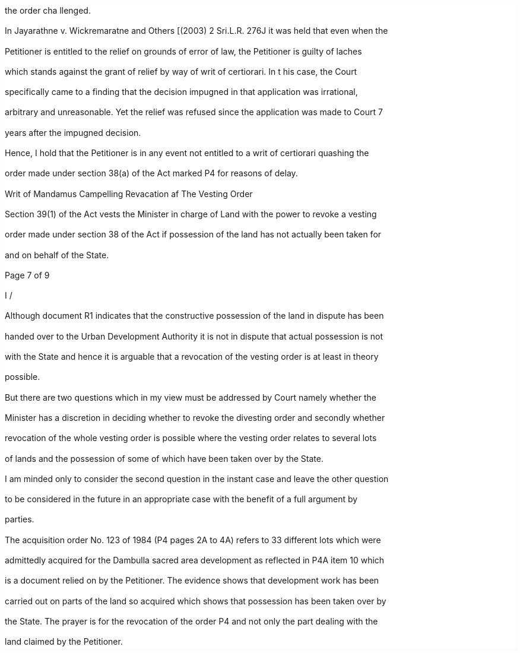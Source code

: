 the order cha llenged.

In Jayarathne v. Wickremaratne and Others [(2003) 2 Sri.L.R. 276J it was held that even when the

Petitioner is entitled to the relief on grounds of error of law, the Petitioner is guilty of laches

which stands against the grant of relief by way of writ of certiorari. In t his case, the Court

specifically came to a finding that the decision impugned in that application was irrational,

arbitrary and unreasonable. Yet the relief was refused since the application was made to Court 7

years after the impugned decision.

Hence, I hold that the Petitioner is in any event not entitled to a writ of certiorari quashing the

order made under section 38(a) of the Act marked P4 for reasons of delay.

Writ of Mandamus Campelling Revacation af The Vesting Order

Section 39(1) of the Act vests the Minister in charge of Land with the power to revoke a vesting

order made under section 38 of the Act if possession of the land has not actually been taken for

and on behalf of the State.

Page 7 of 9

I /

Although document R1 indicates that the constructive possession of the land in dispute has been

handed over to the Urban Development Authority it is not in dispute that actual possession is not

with the State and hence it is arguable that a revocation of the vesting order is at least in theory

possible.

But there are two questions which in my view must be addressed by Court namely whether the

Minister has a discretion in deciding whether to revoke the divesting order and secondly whether

revocation of the whole vesting order is possible where the vesting order relates to several lots

of lands and the possession of some of which have been taken over by the State.

I am minded only to consider the second question in the instant case and leave the other question

to be considered in the future in an appropriate case with the benefit of a full argument by

parties.

The acquisition order No. 123 of 1984 (P4 pages 2A to 4A) refers to 33 different lots which were

admittedly acquired for the Dambulla sacred area development as reflected in P4A item 10 which

is a document relied on by the Petitioner. The evidence shows that development work has been

carried out on parts of the land so acquired which shows that possession has been taken over by

the State. The prayer is for the revocation of the order P4 and not only the part dealing with the

land claimed by the Petitioner.

